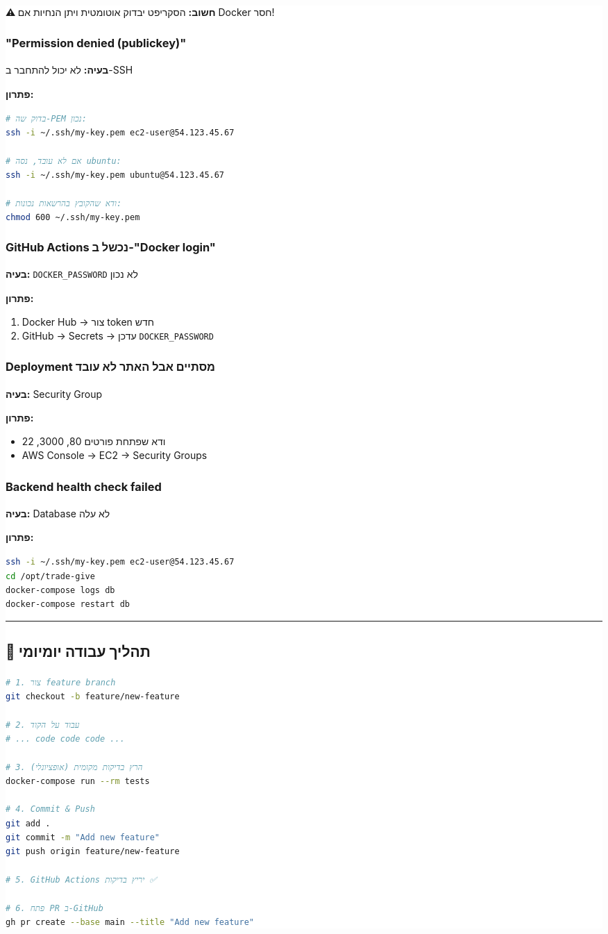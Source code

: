**⚠️ חשוב:** הסקריפט יבדוק אוטומטית ויתן הנחיות אם Docker חסר!

### "Permission denied (publickey)"
**בעיה:** לא יכול להתחבר ב-SSH

**פתרון:**
```bash
# בדוק שה-PEM נכון:
ssh -i ~/.ssh/my-key.pem ec2-user@54.123.45.67

# אם לא עובד, נסה ubuntu:
ssh -i ~/.ssh/my-key.pem ubuntu@54.123.45.67

# ודא שהקובץ בהרשאות נכונות:
chmod 600 ~/.ssh/my-key.pem
```

### GitHub Actions נכשל ב-"Docker login"
**בעיה:** `DOCKER_PASSWORD` לא נכון

**פתרון:**
1. Docker Hub → צור token חדש
2. GitHub → Secrets → עדכן `DOCKER_PASSWORD`

### Deployment מסתיים אבל האתר לא עובד
**בעיה:** Security Group

**פתרון:**
- ודא שפתחת פורטים 80, 3000, 22
- AWS Console → EC2 → Security Groups

### Backend health check failed
**בעיה:** Database לא עלה

**פתרון:**
```bash
ssh -i ~/.ssh/my-key.pem ec2-user@54.123.45.67
cd /opt/trade-give
docker-compose logs db
docker-compose restart db
```

---

## 📝 תהליך עבודה יומיומי

```bash
# 1. צור feature branch
git checkout -b feature/new-feature

# 2. עבוד על הקוד
# ... code code code ...

# 3. הרץ בדיקות מקומית (אופציונלי)
docker-compose run --rm tests

# 4. Commit & Push
git add .
git commit -m "Add new feature"
git push origin feature/new-feature

# 5. GitHub Actions יריץ בדיקות ✅

# 6. פתח PR ב-GitHub
gh pr create --base main --title "Add new feature"
```